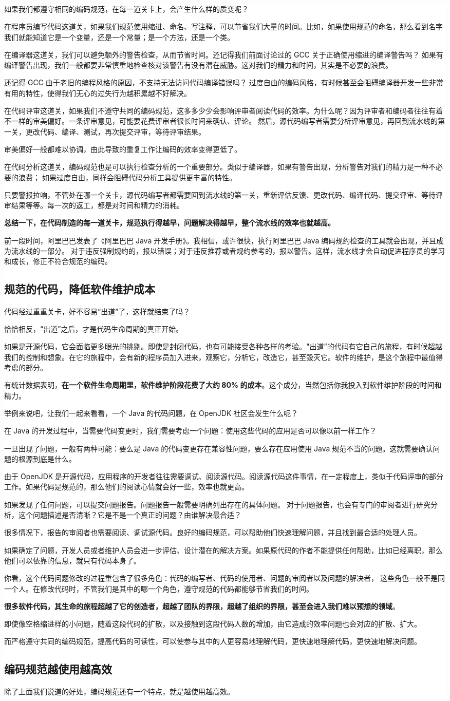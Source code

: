 如果我们都遵守相同的编码规范，在每一道关卡上，会产生什么样的质变呢？

在程序员编写代码这道关，如果我们规范使用缩进、命名、写注释，可以节省我们大量的时间。比如，如果使用规范的命名，那么看到名字我们就能知道它是一个变量，还是一个常量；是一个方法，还是一个类。

在编译器这道关，我们可以避免额外的警告检查，从而节省时间。还记得我们前面讨论过的 GCC 关于正确使用缩进的编译警告吗？ 如果有编译警告出现，我们一般都要非常慎重地检查核对该警告有没有潜在威胁。这对我们的精力和时间，其实是不必要的浪费。

还记得 GCC 由于老旧的编程风格的原因，不支持无法访问代码编译错误吗？ 过度自由的编码风格，有时候甚至会阻碍编译器开发一些非常有用的特性，使得我们无心的过失行为越积累越不好解决。

在代码评审这道关，如果我们不遵守共同的编码规范，这多多少少会影响评审者阅读代码的效率。为什么呢？因为评审者和编码者往往有着不一样的审美偏好。一条评审意见，可能要花费评审者很长时间来确认、评论。 然后，源代码编写者需要分析评审意见，再回到流水线的第一关，更改代码、编译、测试，再次提交评审，等待评审结果。

审美偏好一般都难以协调，由此导致的重复工作让编码的效率变得更低了。

在代码分析这道关，编码规范也是可以执行检查分析的一个重要部分。类似于编译器，如果有警告出现，分析警告对我们的精力是一种不必要的浪费； 如果过度自由，同样会阻碍代码分析工具提供更丰富的特性。

只要警报拉响，不管处在哪一个关卡，源代码编写者都需要回到流水线的第一关，重新评估反馈、更改代码、编译代码、提交评审、等待评审结果等等。每一次的返工，都是对时间和精力的消耗。

**总结一下，在代码制造的每一道关卡，规范执行得越早，问题解决得越早，整个流水线的效率也就越高。**

前一段时间，阿里巴巴发表了《阿里巴巴 Java 开发手册》。我相信，或许很快，执行阿里巴巴 Java 编码规约检查的工具就会出现，并且成为流水线的一部分。 对于违反强制规约的，报以错误；对于违反推荐或者规约参考的，报以警告。这样，流水线才会自动促进程序员的学习和成长，修正不符合规范的编码。

## 规范的代码，降低软件维护成本

代码经过重重关卡，好不容易“出道”了，这样就结束了吗？

恰恰相反，“出道”之后，才是代码生命周期的真正开始。

如果是开源代码，它会面临更多眼光的挑剔。即使是封闭代码，也有可能接受各种各样的考验。"出道”的代码有它自己的旅程，有时候超越我们的控制和想象。在它的旅程中，会有新的程序员加入进来，观察它，分析它，改造它，甚至毁灭它。软件的维护，是这个旅程中最值得考虑的部分。

有统计数据表明，**在一个软件生命周期里，软件维护阶段花费了大约 80% 的成本**。这个成分，当然包括你我投入到软件维护阶段的时间和精力。

举例来说吧，让我们一起来看看，一个 Java 的代码问题，在 OpenJDK 社区会发生什么呢？

在 Java 的开发过程中，当需要代码变更时，我们需要考虑一个问题：使用这些代码的应用是否可以像以前一样工作？

一旦出现了问题，一般有两种可能：要么是 Java 的代码变更存在兼容性问题，要么存在应用使用 Java 规范不当的问题。这就需要确认问题的根源到底是什么。

由于 OpenJDK 是开源代码，应用程序的开发者往往需要调试、阅读源代码。阅读源代码这件事情，在一定程度上，类似于代码评审的部分工作。如果代码是规范的，那么他们的阅读心情就会好一些，效率也就更高。

如果发现了任何问题，可以提交问题报告。问题报告一般需要明确列出存在的具体问题。 对于问题报告，也会有专门的审阅者进行研究分析，这个问题描述是否清晰？它是不是一个真正的问题？由谁解决最合适？

很多情况下，报告的审阅者也需要阅读、调试源代码。良好的编码规范，可以帮助他们快速理解问题，并且找到最合适的处理人员。

如果确定了问题，开发人员或者维护人员会进一步评估、设计潜在的解决方案。如果原代码的作者不能提供任何帮助，比如已经离职，那么他们可以依靠的信息，就只有代码本身了。

你看，这个代码问题修改的过程重包含了很多角色：代码的编写者、代码的使用者、问题的审阅者以及问题的解决者， 这些角色一般不是同一个人。在修改代码时，不管我们是其中的哪一个角色，遵守规范的代码都能够节省我们的时间。

**很多软件代码，其生命的旅程超越了它的创造者，超越了团队的界限，超越了组织的界限，甚至会进入我们难以预想的领域**。

即使像空格缩进样的小问题，随着这段代码的扩散，以及接触到这段代码人数的增加，由它造成的效率问题也会对应的扩散、扩大。

而严格遵守共同的编码规范，提高代码的可读性，可以使参与其中的人更容易地理解代码，更快速地理解代码，更快速地解决问题。

## 编码规范越使用越高效

除了上面我们说道的好处，编码规范还有一个特点，就是越使用越高效。
